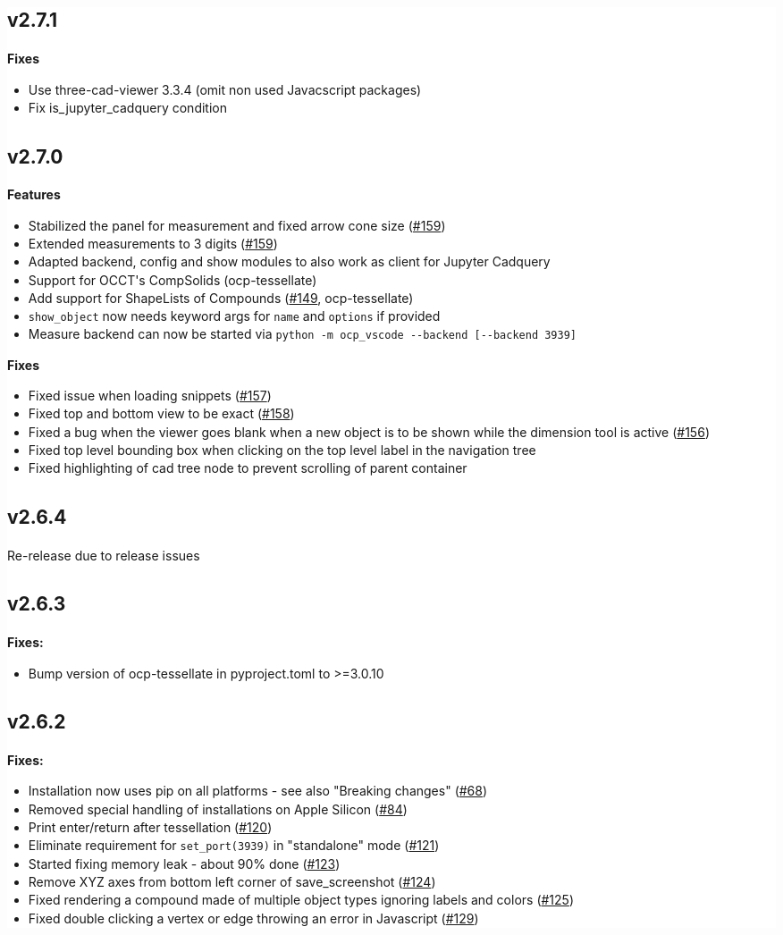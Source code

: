 
## v2.7.1

**Fixes**

- Use three-cad-viewer 3.3.4 (omit non used Javacscript packages)
- Fix is_jupyter_cadquery condition

## v2.7.0

**Features**

- Stabilized the panel for measurement and fixed arrow cone size ([#159](https://github.com/bernhard-42/vscode-ocp-cad-viewer/issues/159))
- Extended measurements to 3 digits ([#159](https://github.com/bernhard-42/vscode-ocp-cad-viewer/issues/159))
- Adapted backend, config and show modules to also work as client for Jupyter Cadquery
- Support for OCCT's CompSolids (ocp-tessellate)
- Add support for ShapeLists of Compounds ([#149](https://github.com/bernhard-42/vscode-ocp-cad-viewer/issues/149), ocp-tessellate)
- `show_object` now needs keyword args for `name` and `options` if provided
- Measure backend can now be started via `python -m ocp_vscode --backend [--backend 3939]`

**Fixes**

- Fixed issue when loading snippets ([#157](https://github.com/bernhard-42/vscode-ocp-cad-viewer/issues/157))
- Fixed top and bottom view to be exact ([#158](https://github.com/bernhard-42/vscode-ocp-cad-viewer/issues/158))
- Fixed a bug when the viewer goes blank when a new object is to be shown while the dimension tool is active ([#156](https://github.com/bernhard-42/vscode-ocp-cad-viewer/issues/156))
- Fixed top level bounding box when clicking on the top level label in the navigation tree
- Fixed highlighting of cad tree node to prevent scrolling of parent container


## v2.6.4

Re-release due to release issues


## v2.6.3

**Fixes:**

- Bump version of ocp-tessellate in pyproject.toml to >=3.0.10


## v2.6.2

**Fixes:**

-	Installation now uses pip on all platforms - see also "Breaking changes" ([#68](https://github.com/bernhard-42/vscode-ocp-cad-viewer/issues/68))
-	Removed special handling of installations on Apple Silicon ([#84](https://github.com/bernhard-42/vscode-ocp-cad-viewer/issues/84))
-	Print enter/return after tessellation ([#120](https://github.com/bernhard-42/vscode-ocp-cad-viewer/issues/120))
-	Eliminate requirement for `set_port(3939)` in "standalone" mode ([#121](https://github.com/bernhard-42/vscode-ocp-cad-viewer/issues/121))
-	Started fixing memory leak - about 90% done ([#123](https://github.com/bernhard-42/vscode-ocp-cad-viewer/issues/123))
-	Remove XYZ axes from bottom left corner of save_screenshot ([#124](https://github.com/bernhard-42/vscode-ocp-cad-viewer/issues/124))
-	Fixed rendering a compound made of multiple object types ignoring labels and colors ([#125](https://github.com/bernhard-42/vscode-ocp-cad-viewer/issues/125))
-	Fixed double clicking a vertex or edge throwing an error in Javascript ([#129](https://github.com/bernhard-42/vscode-ocp-cad-viewer/issues/129))